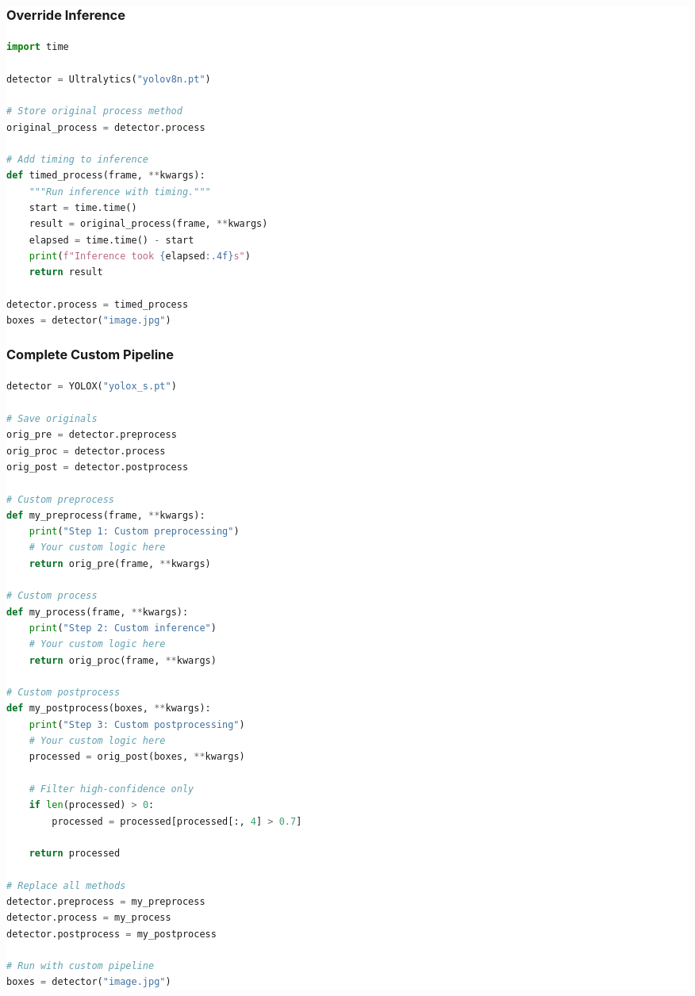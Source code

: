 ### Override Inference

```python
import time

detector = Ultralytics("yolov8n.pt")

# Store original process method
original_process = detector.process

# Add timing to inference
def timed_process(frame, **kwargs):
    """Run inference with timing."""
    start = time.time()
    result = original_process(frame, **kwargs)
    elapsed = time.time() - start
    print(f"Inference took {elapsed:.4f}s")
    return result

detector.process = timed_process
boxes = detector("image.jpg")
```

### Complete Custom Pipeline

```python
detector = YOLOX("yolox_s.pt")

# Save originals
orig_pre = detector.preprocess
orig_proc = detector.process
orig_post = detector.postprocess

# Custom preprocess
def my_preprocess(frame, **kwargs):
    print("Step 1: Custom preprocessing")
    # Your custom logic here
    return orig_pre(frame, **kwargs)

# Custom process
def my_process(frame, **kwargs):
    print("Step 2: Custom inference")
    # Your custom logic here
    return orig_proc(frame, **kwargs)

# Custom postprocess
def my_postprocess(boxes, **kwargs):
    print("Step 3: Custom postprocessing")
    # Your custom logic here
    processed = orig_post(boxes, **kwargs)
    
    # Filter high-confidence only
    if len(processed) > 0:
        processed = processed[processed[:, 4] > 0.7]
    
    return processed

# Replace all methods
detector.preprocess = my_preprocess
detector.process = my_process
detector.postprocess = my_postprocess

# Run with custom pipeline
boxes = detector("image.jpg")
```